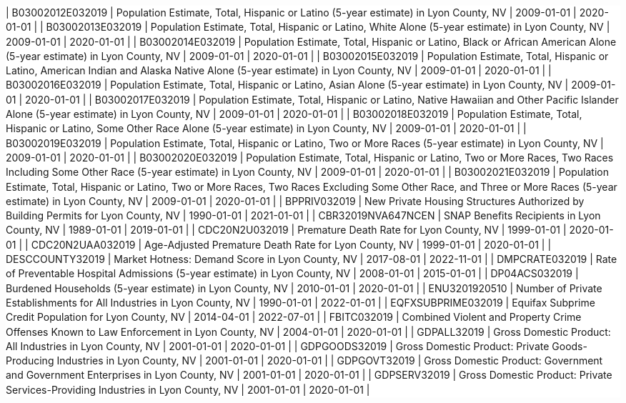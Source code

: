 | B03002012E032019          | Population Estimate, Total, Hispanic or Latino (5-year estimate) in Lyon County, NV                                                                                      | 2009-01-01          | 2020-01-01        |
| B03002013E032019          | Population Estimate, Total, Hispanic or Latino, White Alone (5-year estimate) in Lyon County, NV                                                                         | 2009-01-01          | 2020-01-01        |
| B03002014E032019          | Population Estimate, Total, Hispanic or Latino, Black or African American Alone (5-year estimate) in Lyon County, NV                                                     | 2009-01-01          | 2020-01-01        |
| B03002015E032019          | Population Estimate, Total, Hispanic or Latino, American Indian and Alaska Native Alone (5-year estimate) in Lyon County, NV                                             | 2009-01-01          | 2020-01-01        |
| B03002016E032019          | Population Estimate, Total, Hispanic or Latino, Asian Alone (5-year estimate) in Lyon County, NV                                                                         | 2009-01-01          | 2020-01-01        |
| B03002017E032019          | Population Estimate, Total, Hispanic or Latino, Native Hawaiian and Other Pacific Islander Alone (5-year estimate) in Lyon County, NV                                    | 2009-01-01          | 2020-01-01        |
| B03002018E032019          | Population Estimate, Total, Hispanic or Latino, Some Other Race Alone (5-year estimate) in Lyon County, NV                                                               | 2009-01-01          | 2020-01-01        |
| B03002019E032019          | Population Estimate, Total, Hispanic or Latino, Two or More Races (5-year estimate) in Lyon County, NV                                                                   | 2009-01-01          | 2020-01-01        |
| B03002020E032019          | Population Estimate, Total, Hispanic or Latino, Two or More Races, Two Races Including Some Other Race (5-year estimate) in Lyon County, NV                              | 2009-01-01          | 2020-01-01        |
| B03002021E032019          | Population Estimate, Total, Hispanic or Latino, Two or More Races, Two Races Excluding Some Other Race, and Three or More Races (5-year estimate) in Lyon County, NV     | 2009-01-01          | 2020-01-01        |
| BPPRIV032019              | New Private Housing Structures Authorized by Building Permits for Lyon County, NV                                                                                        | 1990-01-01          | 2021-01-01        |
| CBR32019NVA647NCEN        | SNAP Benefits Recipients in Lyon County, NV                                                                                                                              | 1989-01-01          | 2019-01-01        |
| CDC20N2U032019            | Premature Death Rate for Lyon County, NV                                                                                                                                 | 1999-01-01          | 2020-01-01        |
| CDC20N2UAA032019          | Age-Adjusted Premature Death Rate for Lyon County, NV                                                                                                                    | 1999-01-01          | 2020-01-01        |
| DESCCOUNTY32019           | Market Hotness: Demand Score in Lyon County, NV                                                                                                                          | 2017-08-01          | 2022-11-01        |
| DMPCRATE032019            | Rate of Preventable Hospital Admissions (5-year estimate) in Lyon County, NV                                                                                             | 2008-01-01          | 2015-01-01        |
| DP04ACS032019             | Burdened Households (5-year estimate) in Lyon County, NV                                                                                                                 | 2010-01-01          | 2020-01-01        |
| ENU3201920510             | Number of Private Establishments for All Industries in Lyon County, NV                                                                                                   | 1990-01-01          | 2022-01-01        |
| EQFXSUBPRIME032019        | Equifax Subprime Credit Population for Lyon County, NV                                                                                                                   | 2014-04-01          | 2022-07-01        |
| FBITC032019               | Combined Violent and Property Crime Offenses Known to Law Enforcement in Lyon County, NV                                                                                 | 2004-01-01          | 2020-01-01        |
| GDPALL32019               | Gross Domestic Product: All Industries in Lyon County, NV                                                                                                                | 2001-01-01          | 2020-01-01        |
| GDPGOODS32019             | Gross Domestic Product: Private Goods-Producing Industries in Lyon County, NV                                                                                            | 2001-01-01          | 2020-01-01        |
| GDPGOVT32019              | Gross Domestic Product: Government and Government Enterprises in Lyon County, NV                                                                                         | 2001-01-01          | 2020-01-01        |
| GDPSERV32019              | Gross Domestic Product: Private Services-Providing Industries in Lyon County, NV                                                                                         | 2001-01-01          | 2020-01-01        |
